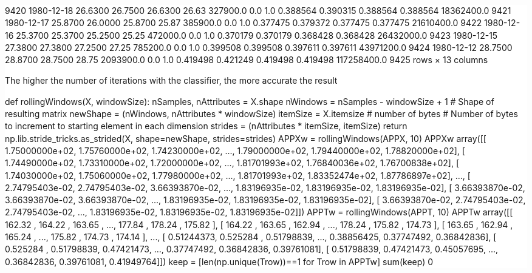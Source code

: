 9420	1980-12-18	26.6300	26.7500	26.6300	26.63	327900.0	0.0	1.0	0.388564	0.390315	0.388564	0.388564	18362400.0
9421	1980-12-17	25.8700	26.0000	25.8700	25.87	385900.0	0.0	1.0	0.377475	0.379372	0.377475	0.377475	21610400.0
9422	1980-12-16	25.3700	25.3700	25.2500	25.25	472000.0	0.0	1.0	0.370179	0.370179	0.368428	0.368428	26432000.0
9423	1980-12-15	27.3800	27.3800	27.2500	27.25	785200.0	0.0	1.0	0.399508	0.399508	0.397611	0.397611	43971200.0
9424	1980-12-12	28.7500	28.8700	28.7500	28.75	2093900.0	0.0	1.0	0.419498	0.421249	0.419498	0.419498	117258400.0
9425 rows × 13 columns

The higher the number of iterations with the classifier, the more accurate the result

def rollingWindows(X, windowSize):
    nSamples, nAttributes = X.shape
    nWindows = nSamples - windowSize + 1
    # Shape of resulting matrix
    newShape = (nWindows, nAttributes * windowSize)
    itemSize = X.itemsize  # number of bytes
    # Number of bytes to increment to starting element in each dimension
    strides = (nAttributes * itemSize, itemSize)
    return np.lib.stride_tricks.as_strided(X, shape=newShape, strides=strides)
APPXw = rollingWindows(APPX, 10)
APPXw
array([[  1.75000000e+02,   1.75760000e+02,   1.74230000e+02, ...,
          1.79000000e+02,   1.79440000e+02,   1.78820000e+02],
       [  1.74490000e+02,   1.73310000e+02,   1.72000000e+02, ...,
          1.81701993e+02,   1.76840036e+02,   1.76700838e+02],
       [  1.74030000e+02,   1.75060000e+02,   1.77980000e+02, ...,
          1.81701993e+02,   1.83352474e+02,   1.87786897e+02],
       ..., 
       [  2.74795403e-02,   2.74795403e-02,   3.66393870e-02, ...,
          1.83196935e-02,   1.83196935e-02,   1.83196935e-02],
       [  3.66393870e-02,   3.66393870e-02,   3.66393870e-02, ...,
          1.83196935e-02,   1.83196935e-02,   1.83196935e-02],
       [  3.66393870e-02,   2.74795403e-02,   2.74795403e-02, ...,
          1.83196935e-02,   1.83196935e-02,   1.83196935e-02]])
APPTw = rollingWindows(APPT, 10)
APPTw
array([[ 162.32      ,  164.22      ,  163.65      , ...,  177.84      ,
         178.24      ,  175.82      ],
       [ 164.22      ,  163.65      ,  162.94      , ...,  178.24      ,
         175.82      ,  174.73      ],
       [ 163.65      ,  162.94      ,  165.24      , ...,  175.82      ,
         174.73      ,  174.14      ],
       ..., 
       [   0.51244373,    0.525284  ,    0.51798839, ...,    0.38856425,
           0.37747492,    0.36842836],
       [   0.525284  ,    0.51798839,    0.47421473, ...,    0.37747492,
           0.36842836,    0.39761081],
       [   0.51798839,    0.47421473,    0.45057695, ...,    0.36842836,
           0.39761081,    0.41949764]])
keep = [len(np.unique(Trow))==1 for Trow in APPTw]
sum(keep)
0
